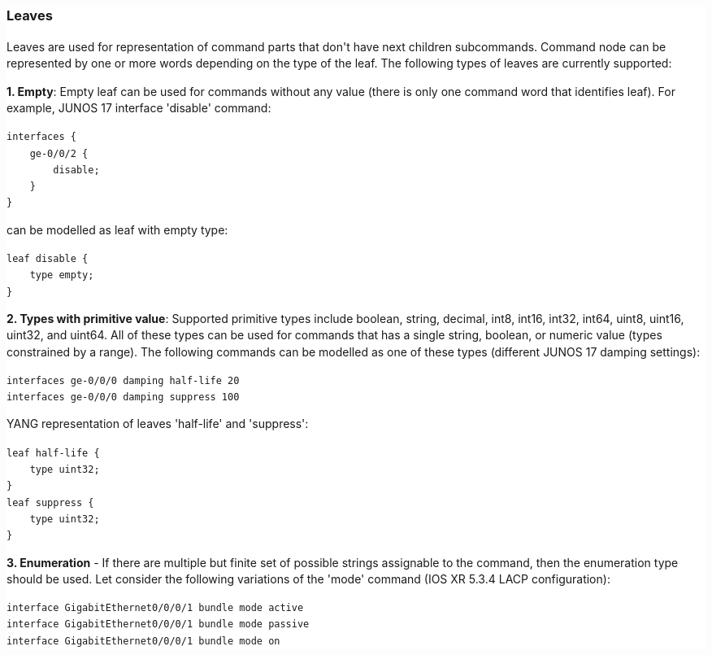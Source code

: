 ### Leaves

Leaves are used for representation of command parts that don't have next
children subcommands. Command node can be represented by one or more
words depending on the type of the leaf. The following types of leaves
are currently supported:

**1. Empty**: Empty leaf can be used for commands without any value
(there is only one command word that identifies leaf). For example,
JUNOS 17 interface 'disable' command:

``` {.sourceCode .bash}
interfaces {
    ge-0/0/2 {
        disable;
    }
}
```

can be modelled as leaf with empty type:

``` {.sourceCode .text}
leaf disable {
    type empty;
}
```

**2. Types with primitive value**: Supported primitive types include
boolean, string, decimal, int8, int16, int32, int64, uint8, uint16,
uint32, and uint64. All of these types can be used for commands that has
a single string, boolean, or numeric value (types constrained by a
range). The following commands can be modelled as one of these types
(different JUNOS 17 damping settings):

``` {.sourceCode .bash}
interfaces ge-0/0/0 damping half-life 20
interfaces ge-0/0/0 damping suppress 100
```

YANG representation of leaves 'half-life' and 'suppress':

``` {.sourceCode .text}
leaf half-life {
    type uint32;
}
leaf suppress {
    type uint32;
}
```

**3. Enumeration** - If there are multiple but finite set of possible
strings assignable to the command, then the enumeration type should be
used. Let consider the following variations of the 'mode' command (IOS
XR 5.3.4 LACP configuration):

``` {.sourceCode .bash}
interface GigabitEthernet0/0/0/1 bundle mode active
interface GigabitEthernet0/0/0/1 bundle mode passive
interface GigabitEthernet0/0/0/1 bundle mode on
```
